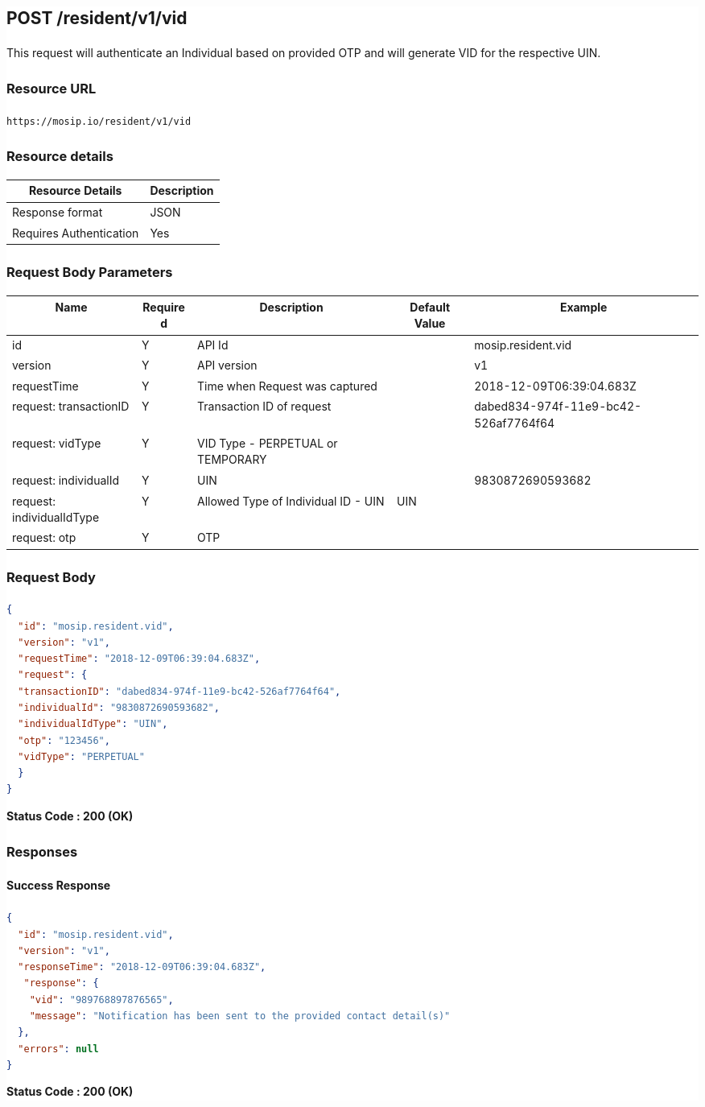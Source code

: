 ## POST /resident/v1/vid
This request will authenticate an Individual based on provided OTP and will generate VID for the respective UIN.

### Resource URL
`https://mosip.io/resident/v1/vid`

### Resource details
Resource Details | Description
------------ | -------------
Response format | JSON
Requires Authentication | Yes

### Request Body Parameters
Name | Required | Description | Default Value | Example
-----|----------|-------------|---------------|--------
id | Y | API Id | | mosip.resident.vid
version | Y | API version | | v1
requestTime| Y |Time when Request was captured| | 2018-12-09T06:39:04.683Z
request: transactionID| Y | Transaction ID of request | | dabed834-974f-11e9-bc42-526af7764f64
request: vidType	| Y |	VID Type	- PERPETUAL or  TEMPORARY | 
request: individualId| Y | UIN | | 9830872690593682
request: individualIdType| Y | Allowed Type of Individual ID - UIN | UIN 
request: otp| Y | OTP | | 

### Request Body
```JSON
{
  "id": "mosip.resident.vid",
  "version": "v1",
  "requestTime": "2018-12-09T06:39:04.683Z",
  "request": {
  "transactionID": "dabed834-974f-11e9-bc42-526af7764f64",
  "individualId": "9830872690593682",
  "individualIdType": "UIN",
  "otp": "123456",
  "vidType": "PERPETUAL" 
  }
}
```
**Status Code : 200 (OK)**

### Responses

#### Success Response  
```JSON
{
  "id": "mosip.resident.vid",
  "version": "v1",
  "responseTime": "2018-12-09T06:39:04.683Z",
   "response": {
    "vid": "989768897876565",
    "message": "Notification has been sent to the provided contact detail(s)"
  },
  "errors": null
}
```
**Status Code : 200 (OK)**
